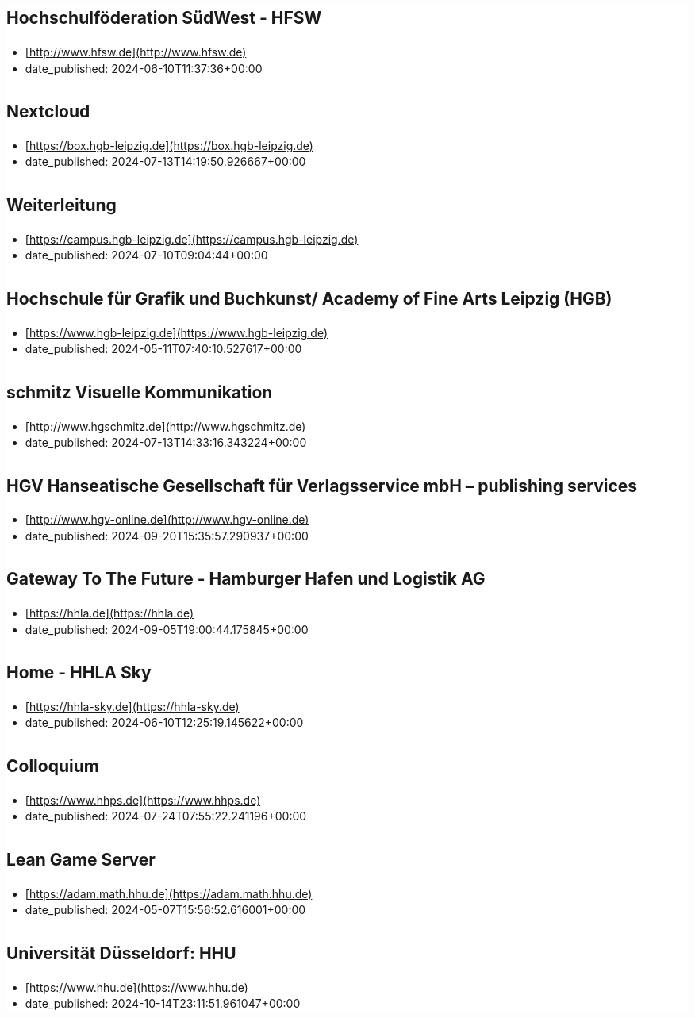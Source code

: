  ## Hochschulföderation SüdWest - HFSW
 - [http://www.hfsw.de](http://www.hfsw.de)
 - date_published: 2024-06-10T11:37:36+00:00

 ## Nextcloud
 - [https://box.hgb-leipzig.de](https://box.hgb-leipzig.de)
 - date_published: 2024-07-13T14:19:50.926667+00:00

 ## Weiterleitung
 - [https://campus.hgb-leipzig.de](https://campus.hgb-leipzig.de)
 - date_published: 2024-07-10T09:04:44+00:00

 ## Hochschule für Grafik und Buchkunst/ Academy of Fine Arts Leipzig (HGB)
 - [https://www.hgb-leipzig.de](https://www.hgb-leipzig.de)
 - date_published: 2024-05-11T07:40:10.527617+00:00

 ## schmitz Visuelle Kommunikation
 - [http://www.hgschmitz.de](http://www.hgschmitz.de)
 - date_published: 2024-07-13T14:33:16.343224+00:00

 ## HGV Hanseatische Gesellschaft für Verlagsservice mbH – publishing services
 - [http://www.hgv-online.de](http://www.hgv-online.de)
 - date_published: 2024-09-20T15:35:57.290937+00:00

 ## Gateway To The Future - Hamburger Hafen und Logistik AG
 - [https://hhla.de](https://hhla.de)
 - date_published: 2024-09-05T19:00:44.175845+00:00

 ## Home - HHLA Sky
 - [https://hhla-sky.de](https://hhla-sky.de)
 - date_published: 2024-06-10T12:25:19.145622+00:00

 ## Colloquium
 - [https://www.hhps.de](https://www.hhps.de)
 - date_published: 2024-07-24T07:55:22.241196+00:00

 ## Lean Game Server
 - [https://adam.math.hhu.de](https://adam.math.hhu.de)
 - date_published: 2024-05-07T15:56:52.616001+00:00

 ## Universität Düsseldorf: HHU
 - [https://www.hhu.de](https://www.hhu.de)
 - date_published: 2024-10-14T23:11:51.961047+00:00
